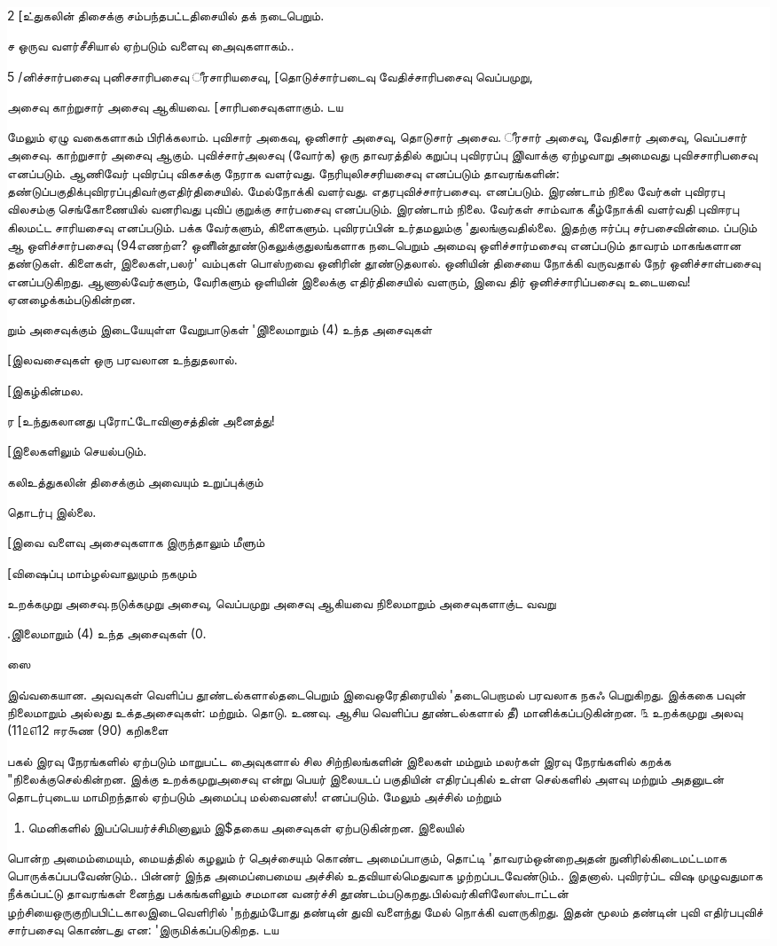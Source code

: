 2 \[உ்துகலின்‌ திசைக்கு சம்பந்தபட்டதிசையில்‌ தக்‌ நடைபெறும்‌.

ச ஒருவ வளர்சீசியால்‌ ஏற்படும்‌ வளைவு அைவுகளாகம்‌..

5 /னிச்சார்பசைவு புனிசசாரிபசைவு ீரசாரியசைவு, \[தொடுச்சார்படைவு வேதிச்சாரிபசைவு வெப்பமுறு,

அசைவு காற்றுசார்‌ அசைவு ஆகியவை. \[சாரிபசைவுகளாகும்‌.
டய

மேலும்‌ ஏழு வகைகளாகம்‌ பிரிக்கலாம்‌. புவிசார்‌ அகைவு, ஒனிசார்‌ அசைவு, தொடுசார்‌ அசைவ. ீரசார்‌ அசைவு, வேதிசார்‌ அசைவு, வெப்பசார்‌ அசைவு. காற்றுசார்‌ அசைவு ஆகும்‌. புவிச்சார்‌அலசவு (வோர்க) ஒரு தாவரத்தில்‌ கறுப்பு புவிரரப்பு இிவாக்கு ஏற்ழவாறு அமைவது புவிசசாரிபசைவு எனப்படும்‌. ஆணிவேர்‌ புவிரப்பு விகசக்கு நேராக வளர்வது. நேரியுலிசசரியசைவு எனப்படும்‌ தாவரங்களின்‌: தண்டுப்பகுதிக்புவிரரப்புதிவா்குஎதிர்திசையில்‌. மேல்நோக்கி வளர்வது. எதரபுவிச்சார்பசைவு. எனப்படும்‌. இரண்டாம்‌ நிலை வேர்கள்‌ புவிரரபு விலசம்கு செங்கோணையில்‌ வனரிவது புவிப்‌ குறுக்கு சார்பசைவு எனப்படும்‌. இரண்டாம்‌ நிலை. வேர்கள்‌ சாம்வாக கீழ்நோக்கி வளர்வதி புவிஈரபு கிலமட்ட சாரியசைவு எனப்படும்‌. பக்க வேர்களும்‌, கிளைகளும்‌. புவிரரப்பின்‌ உர்தமலும்கு 'துலங்குவதில்லை. இதற்கு ஈர்ப்பு சர்பசைவின்மை. ப்படும்‌ ஆ ஒளிச்சார்பசைவு (94எணற்ள? ஒனிின்‌தூண்டுகலுக்குதுலங்களாக நடைபெறும்‌ அமைவு ஒளிச்சார்மசைவு எனப்படும்‌ தாவரம்‌ மாகங்களான தண்டுகள்‌. கிளைகள்‌, இலைகள்‌,பலர்‌' வம்புகள்‌ பொஸ்றவை ஒனிரின்‌ தூண்டுதலால்‌. ஒனியின்‌ திசையை நோக்கி வருவதால்‌ நேர்‌ ஒனிச்சாள்பசைவு எனப்படுகிறது. ஆணால்வேர்களும்‌, வேரிகளும்‌ ஒளியின்‌ இலைக்கு எதிர்திசையில்‌ வளரும்‌, இவை திர்‌ ஒனிச்சாரிப்பசைவு உடையவை! ஏனழைக்கம்படுகின்றன.

றும்‌ அசைவுக்கும்‌ இடையேயுள்ள வேறுபாடுகள்‌ 'இிலைமாறும்‌ (4) உந்த அசைவுகள்‌

\[இலவசைவுகள்‌ ஒரு பரவலான உந்துதலால்‌.

\[இகழ்கின்மல.

ர \[உந்துகலானது புரோட்டோவினாசத்தின்‌ அனைத்து!

\[இலைகளிலும்‌ செயல்படும்‌.

கலிஉத்துகலின்‌ திசைக்கும்‌ அவையும்‌ உறுப்புக்கும்‌

தொடர்பு இல்லை.

\[இவை வளைவு அசைவுகளாக இருந்தாலும்‌ மீளும்‌

\[விஷைப்பு மாம்ழல்வாலுமும்‌ நகமும்‌

உறக்கமுறு அசைவு.நடுக்கமுறு அசைவு, வெப்பமுறு அசைவு ஆகியவை நிலைமாறும்‌ அசைவுகளாகு்ட
வவறு

.இிலைமாறும்‌ (4) உந்த அசைவுகள்‌ (0.

ஸை

இவ்வகையான. அவவுகள்‌ வெளிப்ப தூண்டல்களால்தடைபெறும்‌ இவைஒரேதிரையில்‌ 'தடைபெறாமல்‌ பரவலாக நகஃ பெறுகிறது. இக்ககை பவுன்‌ நிலைமாறும்‌ அல்லது உக்தஅசைவுகள்‌: மற்றும்‌. தொடு. உணவு. ஆசிய வெளிப்ப தூண்டல்களால்‌ தீ) மானிக்கப்படுகின்றன. ௩ உறக்கமுறு அலவு (11௨௭12 ஈர௯ண (90) கறிகளை

பகல்‌ இரவு நேரங்களில்‌ ஏற்படும்‌ மாறுபட்ட அைவுகளால்‌ சில சிற்நிலங்களின்‌ இலைகள்‌ மம்றும்‌ மலர்கள்‌ இரவு நேரங்களில்‌ கறக்க "நிலைக்குசெல்கின்றன. இக்கு உறக்கமுறுஅசைவு என்று பெயர்‌ இலையடப் பகுதியின்‌ எதிரப்புகில்‌ உள்ள செல்களில்‌ அளவு மற்றும்‌ அதனுடன்‌ தொடர்புடைய மாமிறந்தால்‌ ஏற்படும்‌ அமைப்பு மல்வைனஸ்‌! எனப்படும்‌. மேலும்‌ அச்சில்‌ மற்றும்‌

1.  மெனிகளில்‌ இபப்பெயர்ச்சிமினாலும்‌ இ$தகைய அசைவுகள்‌ ஏற்படுகின்றன. இலையில்‌

பொன்ற அமைம்மையும்‌, மையத்தில்‌ கழலும்‌ ர்‌ அெச்சையும்‌ கொண்ட அமைப்பாகும்‌, தொட்டி 'தாவரம்‌ஒன்றைஅதன்‌ நுனிரில்கிடைமட்டமாக பொருக்கப்பபவேண்டும்‌.. பின்னர்‌ இந்த அமைப்பைமைய அச்சில்‌ உதவியால்மெதுவாக ழற்றப்படவேண்டும்‌.. இதனால்‌. புவிரர்ப்ட விஷ முழுவதுமாக நீக்கப்பட்டு தாவரங்கள்‌ னைந்து பக்கங்களிலும்‌ சமமான வனர்ச்சி தூண்டம்படுகறது.பில்வர்கிளிலோஸ்டாட்டன்‌ ழற்சியைஒருகுறிபபிட்டகாலஇடைவெளிரில்‌ 'நற்தும்போது தண்டின்‌ துவி வளைந்து மேல்‌ நொக்கி வளருகிறது. இதன்‌ மூலம்‌ தண்டின்‌ புவி எதிர்பபுவிச்‌ சார்பசைவு கொண்டது என: 'இருமிக்கப்படுகிறத.
டய

